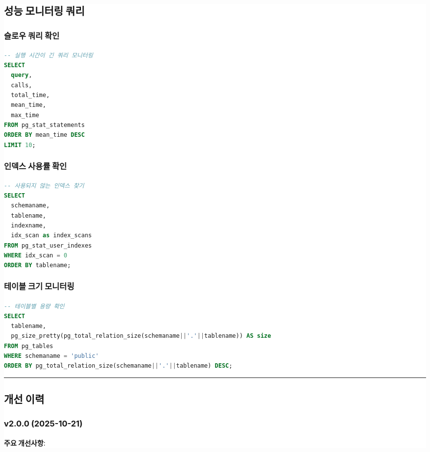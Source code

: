 
## 성능 모니터링 쿼리

### 슬로우 쿼리 확인

```sql
-- 실행 시간이 긴 쿼리 모니터링
SELECT
  query,
  calls,
  total_time,
  mean_time,
  max_time
FROM pg_stat_statements
ORDER BY mean_time DESC
LIMIT 10;
```

### 인덱스 사용률 확인

```sql
-- 사용되지 않는 인덱스 찾기
SELECT
  schemaname,
  tablename,
  indexname,
  idx_scan as index_scans
FROM pg_stat_user_indexes
WHERE idx_scan = 0
ORDER BY tablename;
```

### 테이블 크기 모니터링

```sql
-- 테이블별 용량 확인
SELECT
  tablename,
  pg_size_pretty(pg_total_relation_size(schemaname||'.'||tablename)) AS size
FROM pg_tables
WHERE schemaname = 'public'
ORDER BY pg_total_relation_size(schemaname||'.'||tablename) DESC;
```

---

## 개선 이력

### v2.0.0 (2025-10-21)

**주요 개선사항**:
